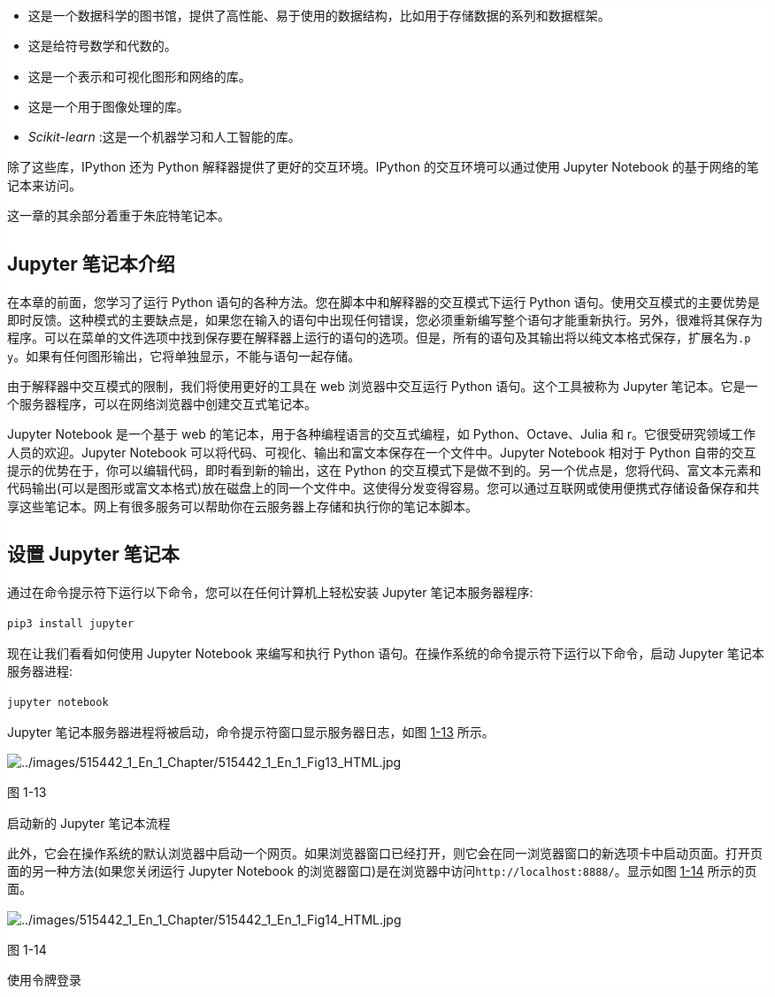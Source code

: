 *   这是一个数据科学的图书馆，提供了高性能、易于使用的数据结构，比如用于存储数据的系列和数据框架。

*   这是给符号数学和代数的。

*   这是一个表示和可视化图形和网络的库。

*   这是一个用于图像处理的库。

*   *Scikit-learn* :这是一个机器学习和人工智能的库。

除了这些库，IPython 还为 Python 解释器提供了更好的交互环境。IPython 的交互环境可以通过使用 Jupyter Notebook 的基于网络的笔记本来访问。

这一章的其余部分着重于朱庇特笔记本。

## Jupyter 笔记本介绍

在本章的前面，您学习了运行 Python 语句的各种方法。您在脚本中和解释器的交互模式下运行 Python 语句。使用交互模式的主要优势是即时反馈。这种模式的主要缺点是，如果您在输入的语句中出现任何错误，您必须重新编写整个语句才能重新执行。另外，很难将其保存为程序。可以在菜单的文件选项中找到保存要在解释器上运行的语句的选项。但是，所有的语句及其输出将以纯文本格式保存，扩展名为`.py`。如果有任何图形输出，它将单独显示，不能与语句一起存储。

由于解释器中交互模式的限制，我们将使用更好的工具在 web 浏览器中交互运行 Python 语句。这个工具被称为 Jupyter 笔记本。它是一个服务器程序，可以在网络浏览器中创建交互式笔记本。

Jupyter Notebook 是一个基于 web 的笔记本，用于各种编程语言的交互式编程，如 Python、Octave、Julia 和 r。它很受研究领域工作人员的欢迎。Jupyter Notebook 可以将代码、可视化、输出和富文本保存在一个文件中。Jupyter Notebook 相对于 Python 自带的交互提示的优势在于，你可以编辑代码，即时看到新的输出，这在 Python 的交互模式下是做不到的。另一个优点是，您将代码、富文本元素和代码输出(可以是图形或富文本格式)放在磁盘上的同一个文件中。这使得分发变得容易。您可以通过互联网或使用便携式存储设备保存和共享这些笔记本。网上有很多服务可以帮助你在云服务器上存储和执行你的笔记本脚本。

## 设置 Jupyter 笔记本

通过在命令提示符下运行以下命令，您可以在任何计算机上轻松安装 Jupyter 笔记本服务器程序:

```py
pip3 install jupyter

```

现在让我们看看如何使用 Jupyter Notebook 来编写和执行 Python 语句。在操作系统的命令提示符下运行以下命令，启动 Jupyter 笔记本服务器进程:

```py
jupyter notebook

```

Jupyter 笔记本服务器进程将被启动，命令提示符窗口显示服务器日志，如图 [1-13](#Fig13) 所示。

![../images/515442_1_En_1_Chapter/515442_1_En_1_Fig13_HTML.jpg](../images/515442_1_En_1_Chapter/515442_1_En_1_Fig13_HTML.jpg)

图 1-13

启动新的 Jupyter 笔记本流程

此外，它会在操作系统的默认浏览器中启动一个网页。如果浏览器窗口已经打开，则它会在同一浏览器窗口的新选项卡中启动页面。打开页面的另一种方法(如果您关闭运行 Jupyter Notebook 的浏览器窗口)是在浏览器中访问`http://localhost:8888/`。显示如图 [1-14](#Fig14) 所示的页面。

![../images/515442_1_En_1_Chapter/515442_1_En_1_Fig14_HTML.jpg](../images/515442_1_En_1_Chapter/515442_1_En_1_Fig14_HTML.jpg)

图 1-14

使用令牌登录
